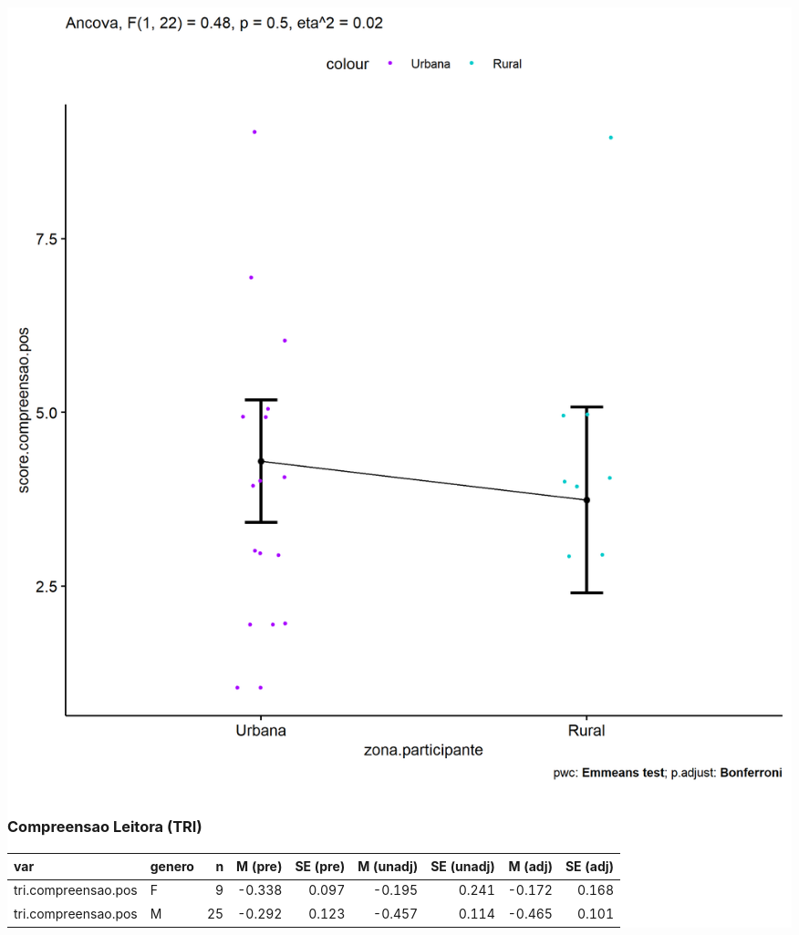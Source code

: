 ![](triagem-stariWordgen_files/figure-gfm/unnamed-chunk-119-1.png)

### Compreensao Leitora (TRI)

| var                 | genero |   n | M (pre) | SE (pre) | M (unadj) | SE (unadj) | M (adj) | SE (adj) |
|:--------------------|:-------|----:|--------:|---------:|----------:|-----------:|--------:|---------:|
| tri.compreensao.pos | F      |   9 |  -0.338 |    0.097 |    -0.195 |      0.241 |  -0.172 |    0.168 |
| tri.compreensao.pos | M      |  25 |  -0.292 |    0.123 |    -0.457 |      0.114 |  -0.465 |    0.101 |
